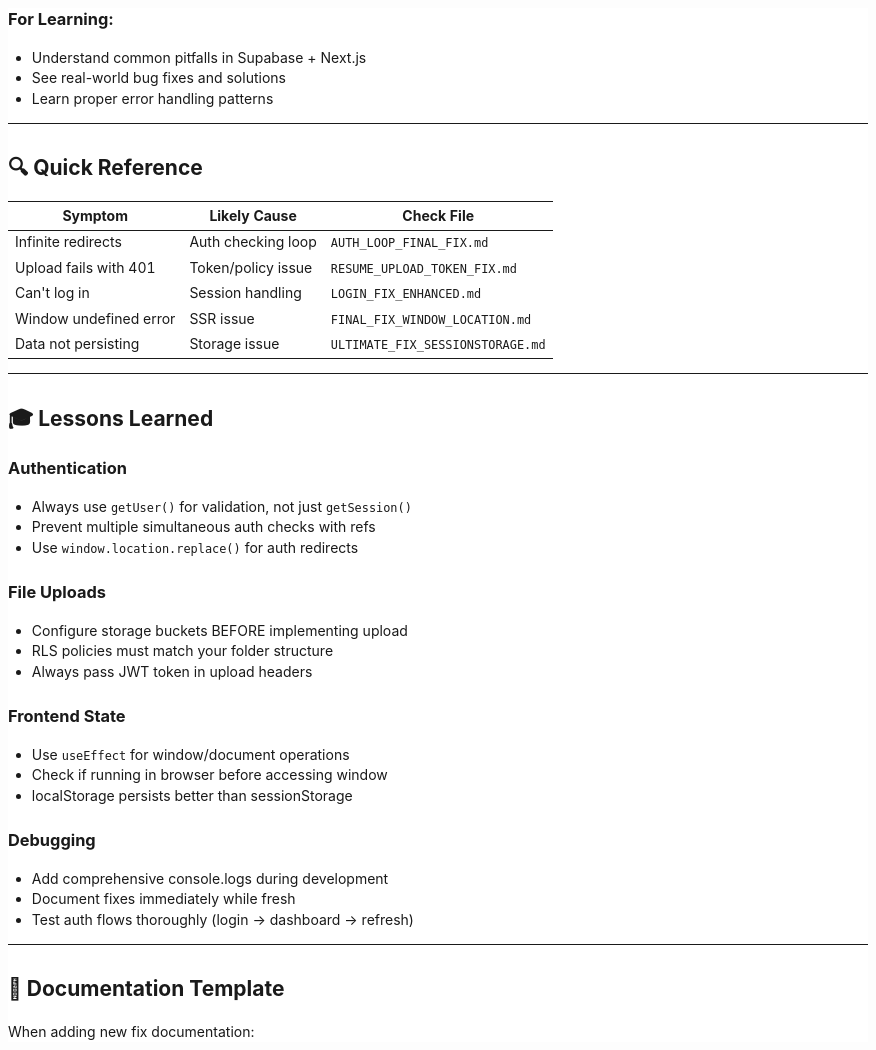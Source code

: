 ### For Learning:
- Understand common pitfalls in Supabase + Next.js
- See real-world bug fixes and solutions
- Learn proper error handling patterns

---

## 🔍 Quick Reference

| Symptom | Likely Cause | Check File |
|---------|-------------|------------|
| Infinite redirects | Auth checking loop | `AUTH_LOOP_FINAL_FIX.md` |
| Upload fails with 401 | Token/policy issue | `RESUME_UPLOAD_TOKEN_FIX.md` |
| Can't log in | Session handling | `LOGIN_FIX_ENHANCED.md` |
| Window undefined error | SSR issue | `FINAL_FIX_WINDOW_LOCATION.md` |
| Data not persisting | Storage issue | `ULTIMATE_FIX_SESSIONSTORAGE.md` |

---

## 🎓 Lessons Learned

### Authentication
- Always use `getUser()` for validation, not just `getSession()`
- Prevent multiple simultaneous auth checks with refs
- Use `window.location.replace()` for auth redirects

### File Uploads
- Configure storage buckets BEFORE implementing upload
- RLS policies must match your folder structure
- Always pass JWT token in upload headers

### Frontend State
- Use `useEffect` for window/document operations
- Check if running in browser before accessing window
- localStorage persists better than sessionStorage

### Debugging
- Add comprehensive console.logs during development
- Document fixes immediately while fresh
- Test auth flows thoroughly (login → dashboard → refresh)

---

## 📝 Documentation Template

When adding new fix documentation:
